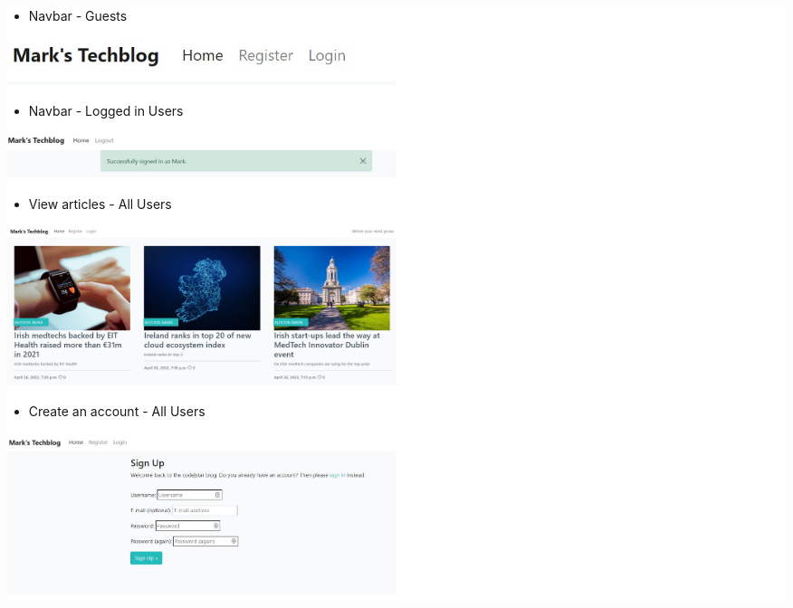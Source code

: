 - Navbar - Guests

<img src="assets/Readme_img/Navbar%20guests.jpg" width="50%">

- Navbar - Logged in Users

<img src="assets/Readme_img/Navbar%20loggedin.jpg" width="50%">

- View articles - All Users

<img src="assets/Readme_img/View_articles_all.jpg" width="50%">

- Create an account - All Users

<img src="assets/Readme_img/register_all.jpg" width="50%">
